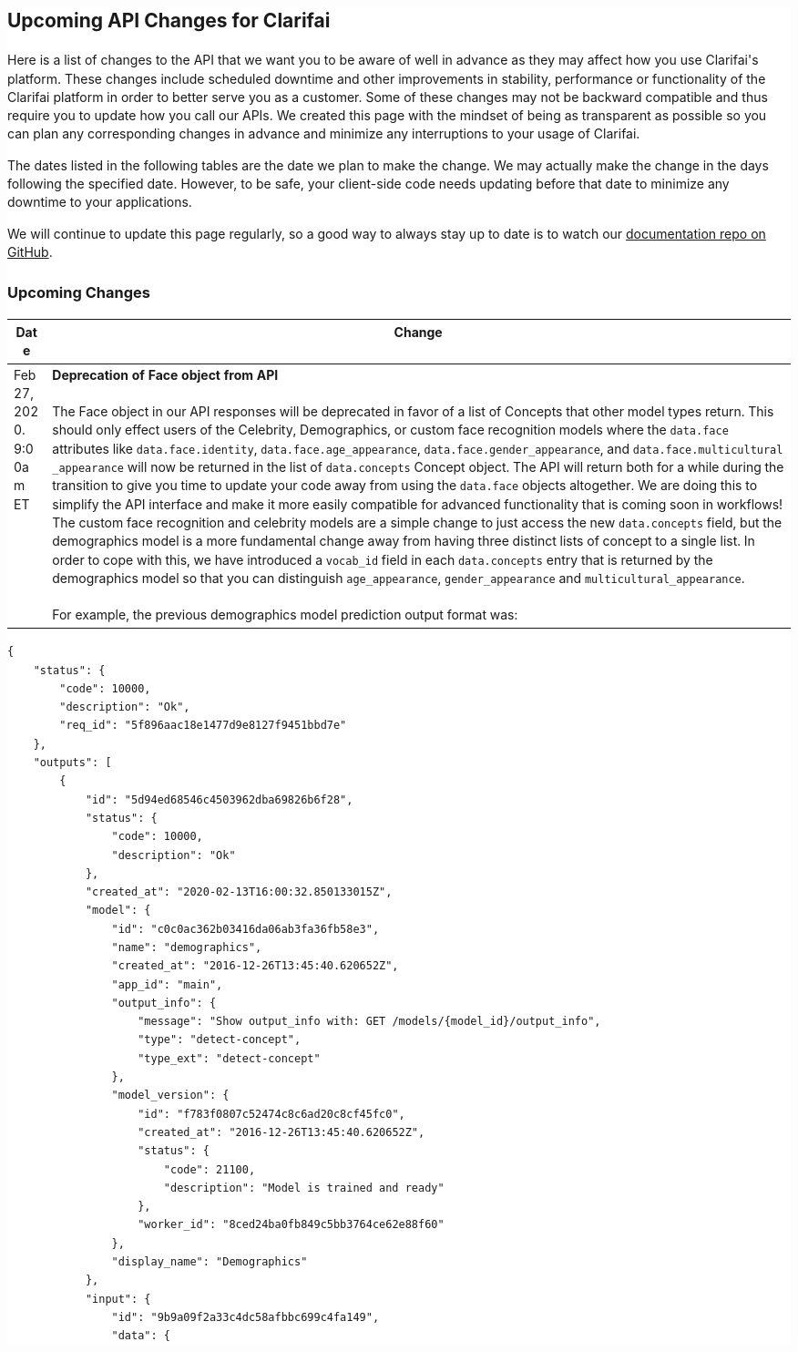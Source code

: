 ## Upcoming API Changes for Clarifai

Here is a list of changes to the API that we want you to be aware of well in advance as they may
affect how you use Clarifai's platform. These changes include scheduled downtime and other
improvements in stability, performance or functionality of the Clarifai
platform in order to better serve you as a customer. Some of these changes may not be backward
compatible and thus require you to update how you call our APIs. We created this page with the
mindset of being as transparent as possible so you can plan any corresponding changes in advance and
minimize any interruptions to your usage of Clarifai.

The dates listed in the following tables are the date we plan to make the change. We may actually
make the change in the days following the specified date. However, to be safe, your client-side code
needs updating before that date to minimize any downtime to your applications.

We will continue to update this page regularly, so a good way to always stay up to date is to
watch our [documentation repo on GitHub](https://github.com/Clarifai/docs).


### Upcoming Changes

| Date | Change |
| ------ | ---- |
| Feb 27, 2020. 9:00am ET | **Deprecation of Face object from API**<br><br>The Face object in our API responses will be deprecated in favor of a list of Concepts that other model types return. This should only effect users of the Celebrity, Demographics, or custom face recognition models where the `data.face` attributes like `data.face.identity`, `data.face.age_appearance`, `data.face.gender_appearance`, and `data.face.multicultural_appearance` will now be returned in the list of `data.concepts` Concept object. The API will return both for a while during the transition to give you time to update your code away from using the `data.face` objects altogether. We are doing this to simplify the API interface and make it more easily compatible for advanced functionality that is coming soon in workflows! The custom face recognition and celebrity models are a simple change to just access the new `data.concepts` field, but the demographics model is a more fundamental change away from having three distinct lists of concept to a single list. In order to cope with this, we have introduced a `vocab_id` field in each `data.concepts` entry that is returned by the demographics model so that you can distinguish `age_appearance`, `gender_appearance` and `multicultural_appearance`.<br><br>For example, the previous demographics model prediction output format was:<br>
```
{
    "status": {
        "code": 10000,
        "description": "Ok",
        "req_id": "5f896aac18e1477d9e8127f9451bbd7e"
    },
    "outputs": [
        {
            "id": "5d94ed68546c4503962dba69826b6f28",
            "status": {
                "code": 10000,
                "description": "Ok"
            },
            "created_at": "2020-02-13T16:00:32.850133015Z",
            "model": {
                "id": "c0c0ac362b03416da06ab3fa36fb58e3",
                "name": "demographics",
                "created_at": "2016-12-26T13:45:40.620652Z",
                "app_id": "main",
                "output_info": {
                    "message": "Show output_info with: GET /models/{model_id}/output_info",
                    "type": "detect-concept",
                    "type_ext": "detect-concept"
                },
                "model_version": {
                    "id": "f783f0807c52474c8c6ad20c8cf45fc0",
                    "created_at": "2016-12-26T13:45:40.620652Z",
                    "status": {
                        "code": 21100,
                        "description": "Model is trained and ready"
                    },
                    "worker_id": "8ced24ba0fb849c5bb3764ce62e88f60"
                },
                "display_name": "Demographics"
            },
            "input": {
                "id": "9b9a09f2a33c4dc58afbbc699c4fa149",
                "data": {
```